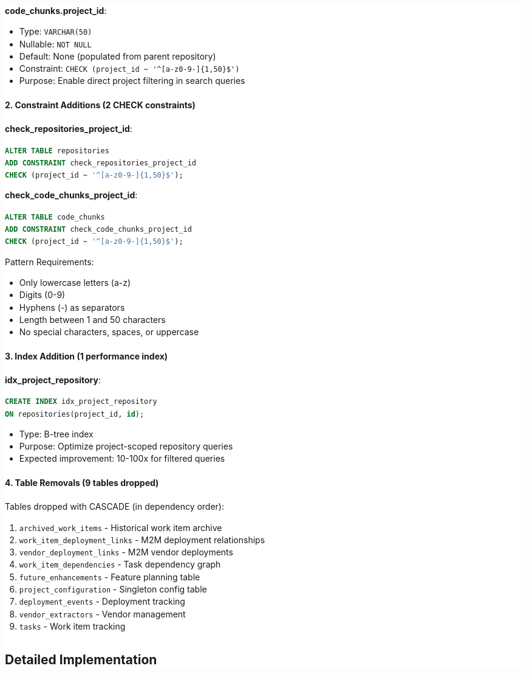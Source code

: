 **code_chunks.project_id**:
- Type: `VARCHAR(50)`
- Nullable: `NOT NULL`
- Default: None (populated from parent repository)
- Constraint: `CHECK (project_id ~ '^[a-z0-9-]{1,50}$')`
- Purpose: Enable direct project filtering in search queries

#### 2. Constraint Additions (2 CHECK constraints)

**check_repositories_project_id**:
```sql
ALTER TABLE repositories
ADD CONSTRAINT check_repositories_project_id
CHECK (project_id ~ '^[a-z0-9-]{1,50}$');
```

**check_code_chunks_project_id**:
```sql
ALTER TABLE code_chunks
ADD CONSTRAINT check_code_chunks_project_id
CHECK (project_id ~ '^[a-z0-9-]{1,50}$');
```

Pattern Requirements:
- Only lowercase letters (a-z)
- Digits (0-9)
- Hyphens (-) as separators
- Length between 1 and 50 characters
- No special characters, spaces, or uppercase

#### 3. Index Addition (1 performance index)

**idx_project_repository**:
```sql
CREATE INDEX idx_project_repository
ON repositories(project_id, id);
```
- Type: B-tree index
- Purpose: Optimize project-scoped repository queries
- Expected improvement: 10-100x for filtered queries

#### 4. Table Removals (9 tables dropped)

Tables dropped with CASCADE (in dependency order):
1. `archived_work_items` - Historical work item archive
2. `work_item_deployment_links` - M2M deployment relationships
3. `vendor_deployment_links` - M2M vendor deployments
4. `work_item_dependencies` - Task dependency graph
5. `future_enhancements` - Feature planning table
6. `project_configuration` - Singleton config table
7. `deployment_events` - Deployment tracking
8. `vendor_extractors` - Vendor management
9. `tasks` - Work item tracking

## Detailed Implementation
